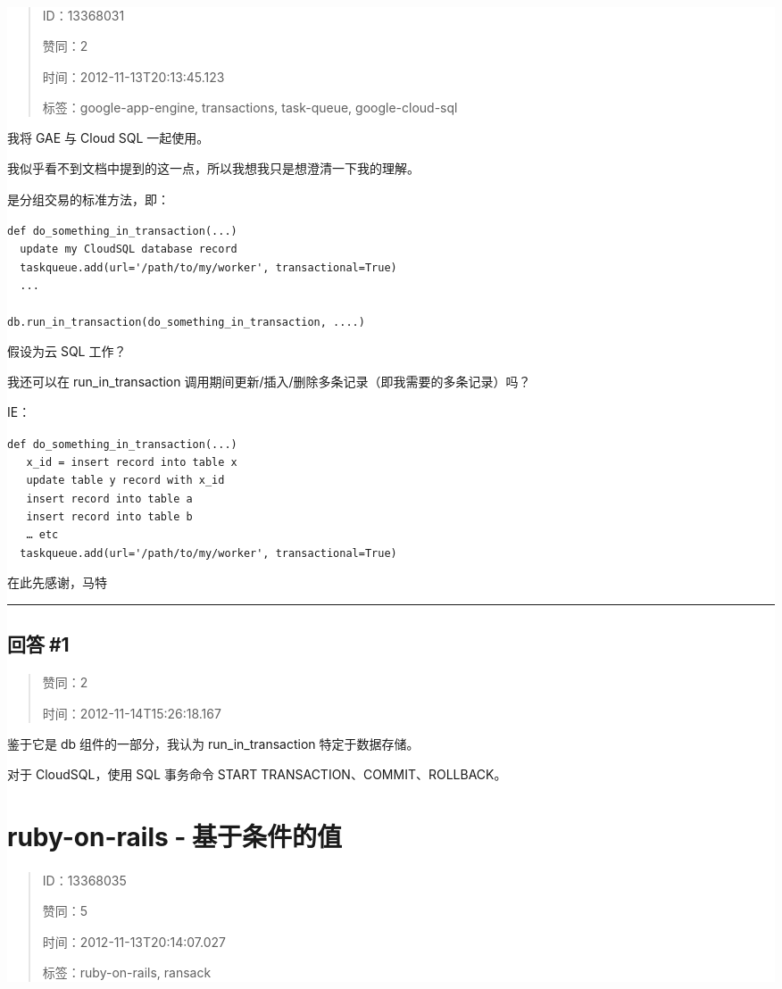 > ID：13368031
> 
> 赞同：2
> 
> 时间：2012-11-13T20:13:45.123
> 
> 标签：google-app-engine, transactions, task-queue, google-cloud-sql

我将 GAE 与 Cloud SQL 一起使用。

我似乎看不到文档中提到的这一点，所以我想我只是想澄清一下我的理解。

是分组交易的标准方法，即：

```
def do_something_in_transaction(...)
  update my CloudSQL database record
  taskqueue.add(url='/path/to/my/worker', transactional=True)
  ...

db.run_in_transaction(do_something_in_transaction, ....) 
```

假设为云 SQL 工作？

我还可以在 run_in_transaction 调用期间更新/插入/删除多条记录（即我需要的多条记录）吗？

IE：

```
def do_something_in_transaction(...)
   x_id = insert record into table x
   update table y record with x_id
   insert record into table a
   insert record into table b
   … etc
  taskqueue.add(url='/path/to/my/worker', transactional=True) 
```

在此先感谢，马特

* * *

## 回答 #1

> 赞同：2
> 
> 时间：2012-11-14T15:26:18.167

鉴于它是 db 组件的一部分，我认为 run_in_transaction 特定于数据存储。

对于 CloudSQL，使用 SQL 事务命令 START TRANSACTION、COMMIT、ROLLBACK。

# ruby-on-rails - 基于条件的值

> ID：13368035
> 
> 赞同：5
> 
> 时间：2012-11-13T20:14:07.027
> 
> 标签：ruby-on-rails, ransack
